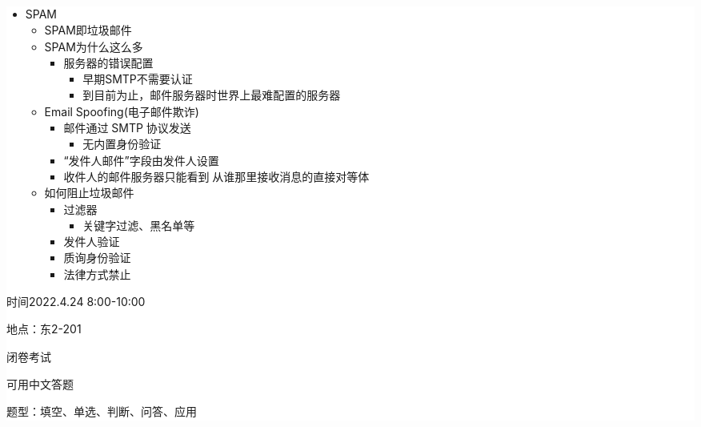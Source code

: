 - SPAM
  - SPAM即垃圾邮件
  - SPAM为什么这么多
    - 服务器的错误配置
      - 早期SMTP不需要认证
      - 到目前为止，邮件服务器时世界上最难配置的服务器
  - Email Spoofing(电子邮件欺诈)
    - 邮件通过 SMTP 协议发送
      - 无内置身份验证
    - “发件人邮件”字段由发件人设置
    - 收件人的邮件服务器只能看到
      从谁那里接收消息的直接对等体
  - 如何阻止垃圾邮件
    - 过滤器
      - 关键字过滤、黑名单等 
    - 发件人验证
    - 质询身份验证
    - 法律方式禁止





时间2022.4.24 8:00-10:00

地点：东2-201

闭卷考试

可用中文答题

题型：填空、单选、判断、问答、应用
